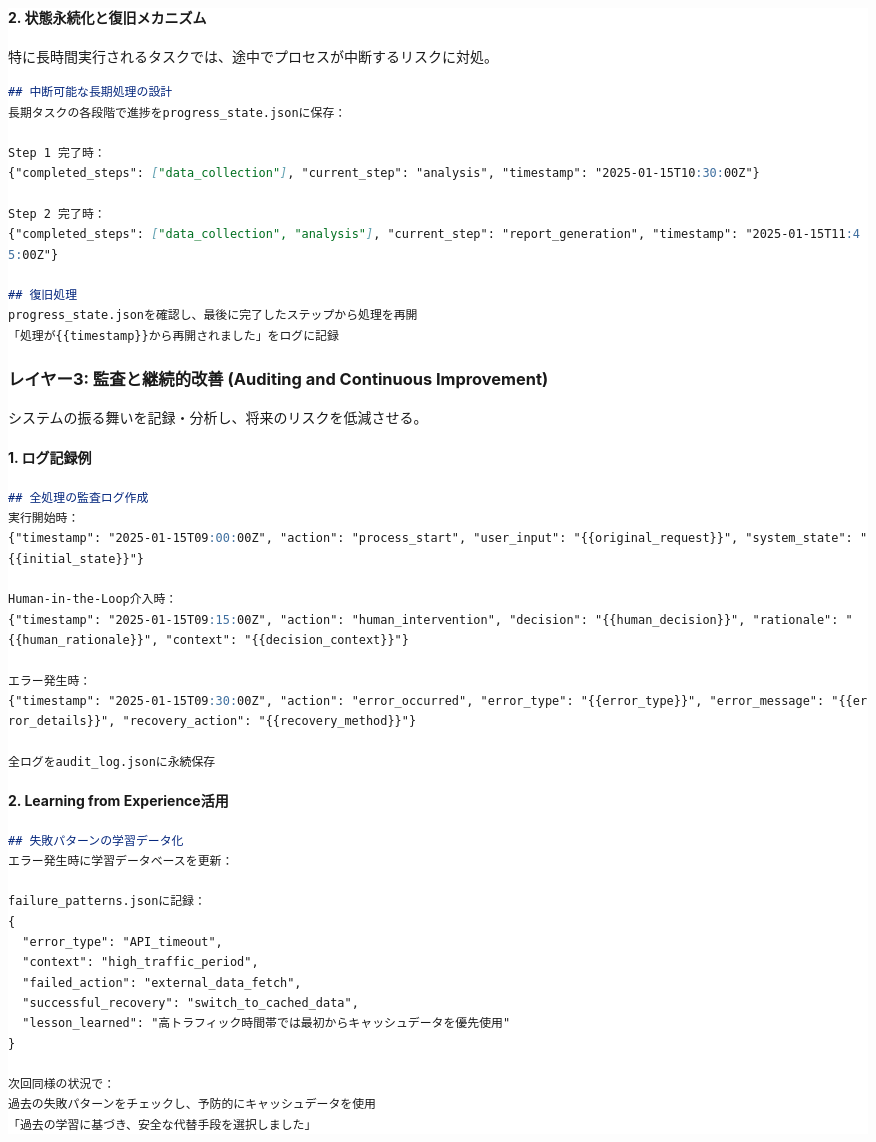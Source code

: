 #### 2. 状態永続化と復旧メカニズム

特に長時間実行されるタスクでは、途中でプロセスが中断するリスクに対処。

```markdown
## 中断可能な長期処理の設計
長期タスクの各段階で進捗をprogress_state.jsonに保存：

Step 1 完了時：
{"completed_steps": ["data_collection"], "current_step": "analysis", "timestamp": "2025-01-15T10:30:00Z"}

Step 2 完了時：
{"completed_steps": ["data_collection", "analysis"], "current_step": "report_generation", "timestamp": "2025-01-15T11:45:00Z"}

## 復旧処理
progress_state.jsonを確認し、最後に完了したステップから処理を再開
「処理が{{timestamp}}から再開されました」をログに記録
```

### レイヤー3: 監査と継続的改善 (Auditing and Continuous Improvement)

システムの振る舞いを記録・分析し、将来のリスクを低減させる。

#### 1. ログ記録例

```markdown
## 全処理の監査ログ作成
実行開始時：
{"timestamp": "2025-01-15T09:00:00Z", "action": "process_start", "user_input": "{{original_request}}", "system_state": "{{initial_state}}"}

Human-in-the-Loop介入時：
{"timestamp": "2025-01-15T09:15:00Z", "action": "human_intervention", "decision": "{{human_decision}}", "rationale": "{{human_rationale}}", "context": "{{decision_context}}"}

エラー発生時：
{"timestamp": "2025-01-15T09:30:00Z", "action": "error_occurred", "error_type": "{{error_type}}", "error_message": "{{error_details}}", "recovery_action": "{{recovery_method}}"}

全ログをaudit_log.jsonに永続保存
```

#### 2. Learning from Experience活用

```markdown
## 失敗パターンの学習データ化
エラー発生時に学習データベースを更新：

failure_patterns.jsonに記録：
{
  "error_type": "API_timeout",
  "context": "high_traffic_period",
  "failed_action": "external_data_fetch",
  "successful_recovery": "switch_to_cached_data",
  "lesson_learned": "高トラフィック時間帯では最初からキャッシュデータを優先使用"
}

次回同様の状況で：
過去の失敗パターンをチェックし、予防的にキャッシュデータを使用
「過去の学習に基づき、安全な代替手段を選択しました」
```
